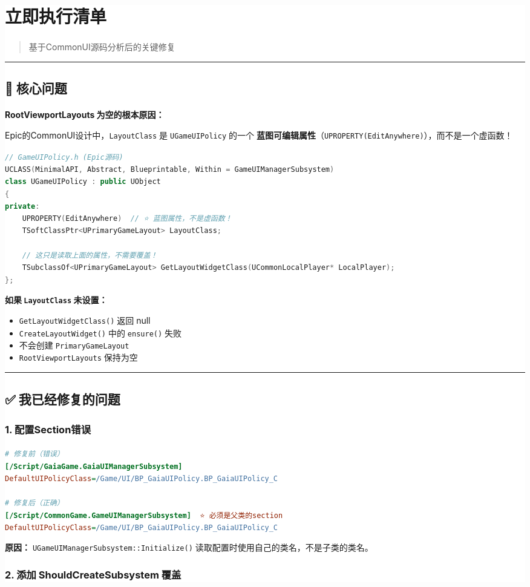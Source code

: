 # 立即执行清单

> 基于CommonUI源码分析后的关键修复

---

## 🎯 核心问题

**RootViewportLayouts 为空的根本原因：**

Epic的CommonUI设计中，`LayoutClass` 是 `UGameUIPolicy` 的一个 **蓝图可编辑属性**（`UPROPERTY(EditAnywhere)`），而不是一个虚函数！

```cpp
// GameUIPolicy.h (Epic源码)
UCLASS(MinimalAPI, Abstract, Blueprintable, Within = GameUIManagerSubsystem)
class UGameUIPolicy : public UObject
{
private:
    UPROPERTY(EditAnywhere)  // ⭐ 蓝图属性，不是虚函数！
    TSoftClassPtr<UPrimaryGameLayout> LayoutClass;
    
    // 这只是读取上面的属性，不需要覆盖！
    TSubclassOf<UPrimaryGameLayout> GetLayoutWidgetClass(UCommonLocalPlayer* LocalPlayer);
};
```

**如果 `LayoutClass` 未设置：**
- `GetLayoutWidgetClass()` 返回 null
- `CreateLayoutWidget()` 中的 `ensure()` 失败
- 不会创建 `PrimaryGameLayout`
- `RootViewportLayouts` 保持为空

---

## ✅ 我已经修复的问题

### 1. 配置Section错误

```ini
# 修复前（错误）
[/Script/GaiaGame.GaiaUIManagerSubsystem]
DefaultUIPolicyClass=/Game/UI/BP_GaiaUIPolicy.BP_GaiaUIPolicy_C

# 修复后（正确）
[/Script/CommonGame.GameUIManagerSubsystem]  ⭐ 必须是父类的section
DefaultUIPolicyClass=/Game/UI/BP_GaiaUIPolicy.BP_GaiaUIPolicy_C
```

**原因：** `UGameUIManagerSubsystem::Initialize()` 读取配置时使用自己的类名，不是子类的类名。

### 2. 添加 ShouldCreateSubsystem 覆盖
